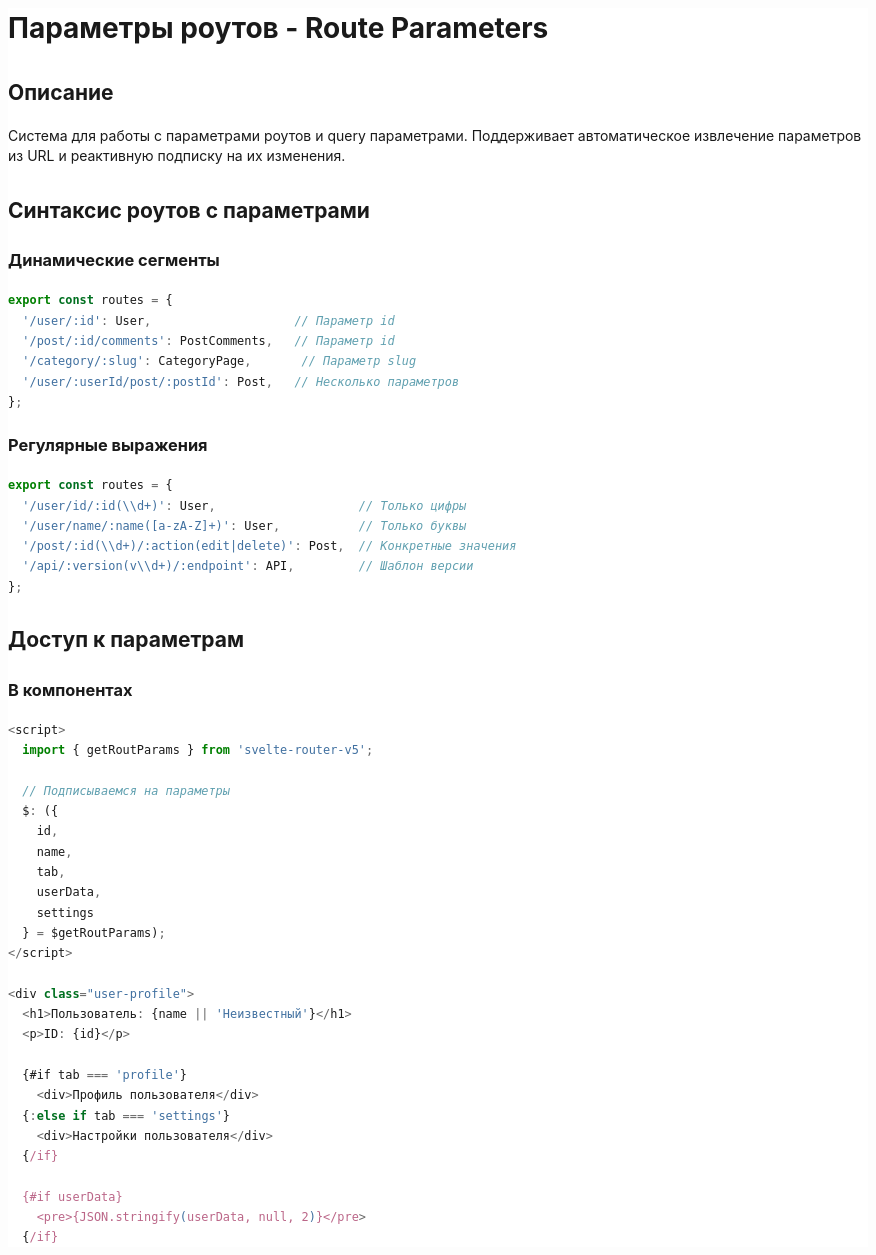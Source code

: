 # Параметры роутов - Route Parameters

## Описание

Система для работы с параметрами роутов и query параметрами. Поддерживает автоматическое извлечение параметров из URL и реактивную подписку на их изменения.

## Синтаксис роутов с параметрами

### Динамические сегменты

```javascript
export const routes = {
  '/user/:id': User,                    // Параметр id
  '/post/:id/comments': PostComments,   // Параметр id
  '/category/:slug': CategoryPage,       // Параметр slug
  '/user/:userId/post/:postId': Post,   // Несколько параметров
};
```

### Регулярные выражения

```javascript
export const routes = {
  '/user/id/:id(\\d+)': User,                    // Только цифры
  '/user/name/:name([a-zA-Z]+)': User,           // Только буквы
  '/post/:id(\\d+)/:action(edit|delete)': Post,  // Конкретные значения
  '/api/:version(v\\d+)/:endpoint': API,         // Шаблон версии
};
```

## Доступ к параметрам

### В компонентах

```javascript
<script>
  import { getRoutParams } from 'svelte-router-v5';

  // Подписываемся на параметры
  $: ({
    id,
    name,
    tab,
    userData,
    settings
  } = $getRoutParams);
</script>

<div class="user-profile">
  <h1>Пользователь: {name || 'Неизвестный'}</h1>
  <p>ID: {id}</p>

  {#if tab === 'profile'}
    <div>Профиль пользователя</div>
  {:else if tab === 'settings'}
    <div>Настройки пользователя</div>
  {/if}

  {#if userData}
    <pre>{JSON.stringify(userData, null, 2)}</pre>
  {/if}
```